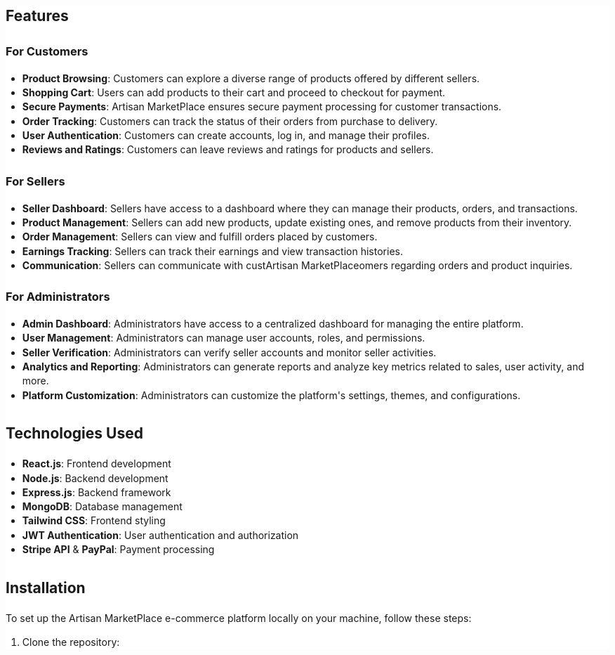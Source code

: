 ## Features

### For Customers

- **Product Browsing**: Customers can explore a diverse range of products offered by different sellers.
- **Shopping Cart**: Users can add products to their cart and proceed to checkout for payment.
- **Secure Payments**: Artisan MarketPlace ensures secure payment processing for customer transactions.
- **Order Tracking**: Customers can track the status of their orders from purchase to delivery.
- **User Authentication**: Customers can create accounts, log in, and manage their profiles.
- **Reviews and Ratings**: Customers can leave reviews and ratings for products and sellers.

### For Sellers

- **Seller Dashboard**: Sellers have access to a dashboard where they can manage their products, orders, and transactions.
- **Product Management**: Sellers can add new products, update existing ones, and remove products from their inventory.
- **Order Management**: Sellers can view and fulfill orders placed by customers.
- **Earnings Tracking**: Sellers can track their earnings and view transaction histories.
- **Communication**: Sellers can communicate with custArtisan MarketPlaceomers regarding orders and product inquiries.

### For Administrators

- **Admin Dashboard**: Administrators have access to a centralized dashboard for managing the entire platform.
- **User Management**: Administrators can manage user accounts, roles, and permissions.
- **Seller Verification**: Administrators can verify seller accounts and monitor seller activities.
- **Analytics and Reporting**: Administrators can generate reports and analyze key metrics related to sales, user activity, and more.
- **Platform Customization**: Administrators can customize the platform's settings, themes, and configurations.

## Technologies Used

- **React.js**: Frontend development
- **Node.js**: Backend development
- **Express.js**: Backend framework
- **MongoDB**: Database management
- **Tailwind CSS**: Frontend styling
- **JWT Authentication**: User authentication and authorization
- **Stripe API** & **PayPal**: Payment processing

## Installation

To set up the Artisan MarketPlace e-commerce platform locally on your machine, follow these steps:

1. Clone the repository:
